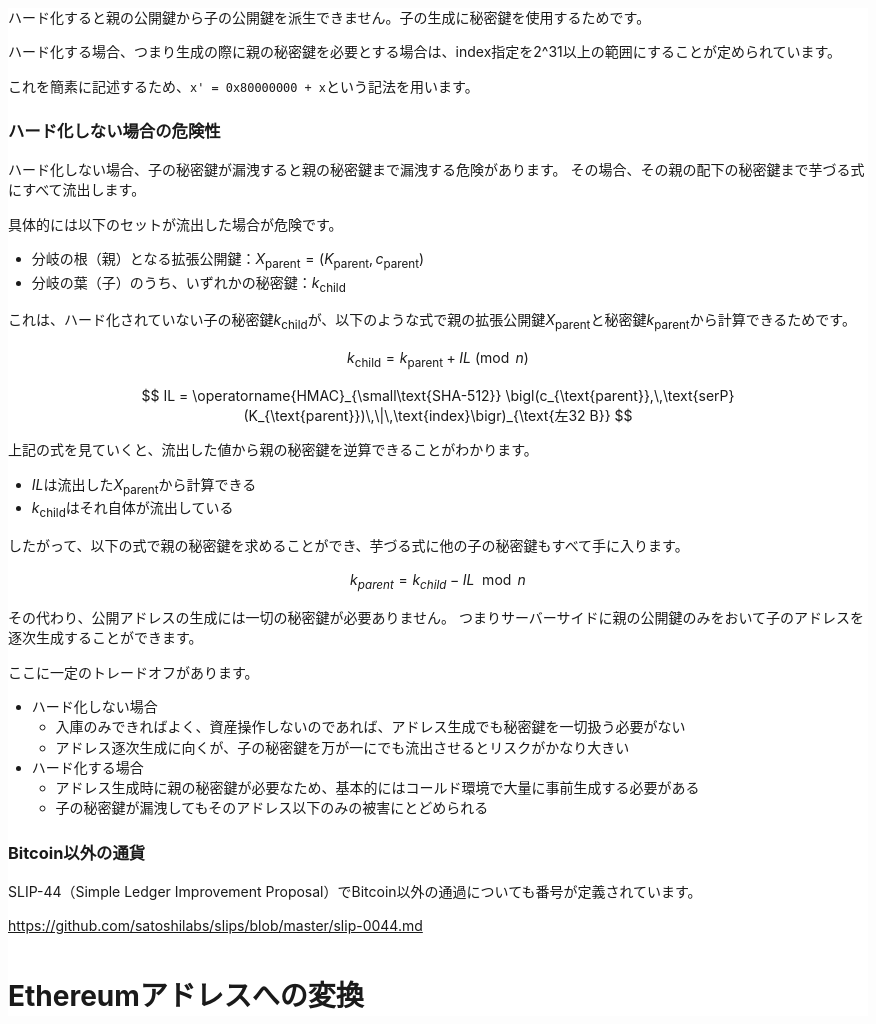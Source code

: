 ハード化すると親の公開鍵から子の公開鍵を派生できません。子の生成に秘密鍵を使用するためです。

ハード化する場合、つまり生成の際に親の秘密鍵を必要とする場合は、index指定を2^31以上の範囲にすることが定められています。

これを簡素に記述するため、`x' = 0x80000000 + x`という記法を用います。

### ハード化しない場合の危険性

ハード化しない場合、子の秘密鍵が漏洩すると親の秘密鍵まで漏洩する危険があります。
その場合、その親の配下の秘密鍵まで芋づる式にすべて流出します。

具体的には以下のセットが流出した場合が危険です。

- 分岐の根（親）となる拡張公開鍵：$X_{\text{parent}} = (K_{\text{parent}},\,c_{\text{parent}})$
- 分岐の葉（子）のうち、いずれかの秘密鍵：$k_{\text{child}}$

これは、ハード化されていない子の秘密鍵$k_{\text{child}}$が、以下のような式で親の拡張公開鍵$X_{\text{parent}}$と秘密鍵$k_{\text{parent}}$から計算できるためです。

$$
k_{\text{child}}
  = k_{\text{parent}} + IL \pmod n
$$

$$
  IL = \operatorname{HMAC}_{\small\text{SHA-512}}
      \bigl(c_{\text{parent}},\,\text{serP}(K_{\text{parent}})\,\|\,\text{index}\bigr)_{\text{左32 B}}
$$

上記の式を見ていくと、流出した値から親の秘密鍵を逆算できることがわかります。

- $IL$は流出した$X_{\text{parent}}$から計算できる
- $k_{\text{child}}$はそれ自体が流出している

したがって、以下の式で親の秘密鍵を求めることができ、芋づる式に他の子の秘密鍵もすべて手に入ります。

$$
k_{parent} = k_{child} - IL \mod n
$$

その代わり、公開アドレスの生成には一切の秘密鍵が必要ありません。
つまりサーバーサイドに親の公開鍵のみをおいて子のアドレスを逐次生成することができます。

ここに一定のトレードオフがあります。

- ハード化しない場合
  - 入庫のみできればよく、資産操作しないのであれば、アドレス生成でも秘密鍵を一切扱う必要がない
  - アドレス逐次生成に向くが、子の秘密鍵を万が一にでも流出させるとリスクがかなり大きい
- ハード化する場合
  - アドレス生成時に親の秘密鍵が必要なため、基本的にはコールド環境で大量に事前生成する必要がある
  - 子の秘密鍵が漏洩してもそのアドレス以下のみの被害にとどめられる

### Bitcoin以外の通貨

SLIP-44（Simple Ledger Improvement Proposal）でBitcoin以外の通過についても番号が定義されています。

https://github.com/satoshilabs/slips/blob/master/slip-0044.md

# Ethereumアドレスへの変換
